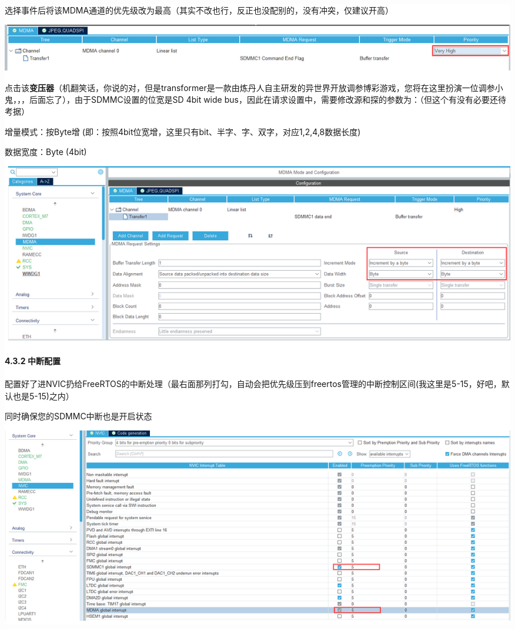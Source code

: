
选择事件后将该MDMA通道的优先级改为最高（其实不改也行，反正也没配别的，没有冲突，仅建议开高）

![image-20240428144426816](H750_build_3/image-20240428144426816.png)

点击该**变压器**（机翻笑话，你说的对，但是transformer是一款由炼丹人自主研发的异世界开放调参博彩游戏，您将在这里扮演一位调参小鬼，，，后面忘了），由于SDMMC设置的位宽是SD 4bit wide bus，因此在请求设置中，需要修改源和探的参数为：（但这个有没有必要还待考据）

增量模式：按Byte增 (即：按照4bit位宽增，这里只有bit、半字、字、双字，对应1,2,4,8数据长度)

数据宽度：Byte (4bit)

![image-20240627215740521](H750_build_3/image-20240627215740521.png)

#### 4.3.2 中断配置

配置好了进NVIC扔给FreeRTOS的中断处理（最右面那列打勾，自动会把优先级压到freertos管理的中断控制区间(我这里是5-15，好吧，默认也是5-15)之内）

同时确保您的SDMMC中断也是开启状态

![image-20240428144608606](H750_build_3/image-20240428144608606.png)
